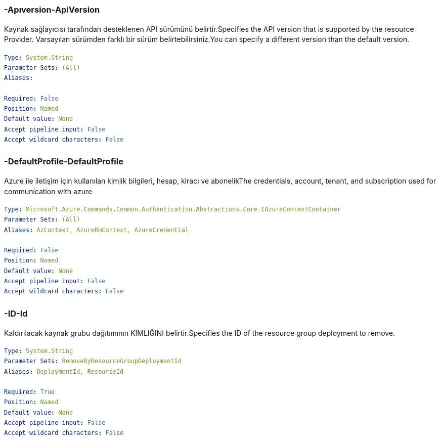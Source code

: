 ### <span data-ttu-id="97a99-117">-Apıversion</span><span class="sxs-lookup"><span data-stu-id="97a99-117">-ApiVersion</span></span>
<span data-ttu-id="97a99-118">Kaynak sağlayıcısı tarafından desteklenen API sürümünü belirtir.</span><span class="sxs-lookup"><span data-stu-id="97a99-118">Specifies the API version that is supported by the resource Provider.</span></span>
<span data-ttu-id="97a99-119">Varsayılan sürümden farklı bir sürüm belirtebilirsiniz.</span><span class="sxs-lookup"><span data-stu-id="97a99-119">You can specify a different version than the default version.</span></span>

```yaml
Type: System.String
Parameter Sets: (All)
Aliases:

Required: False
Position: Named
Default value: None
Accept pipeline input: False
Accept wildcard characters: False
```

### <span data-ttu-id="97a99-120">-DefaultProfile</span><span class="sxs-lookup"><span data-stu-id="97a99-120">-DefaultProfile</span></span>
<span data-ttu-id="97a99-121">Azure ile iletişim için kullanılan kimlik bilgileri, hesap, kiracı ve abonelik</span><span class="sxs-lookup"><span data-stu-id="97a99-121">The credentials, account, tenant, and subscription used for communication with azure</span></span>

```yaml
Type: Microsoft.Azure.Commands.Common.Authentication.Abstractions.Core.IAzureContextContainer
Parameter Sets: (All)
Aliases: AzContext, AzureRmContext, AzureCredential

Required: False
Position: Named
Default value: None
Accept pipeline input: False
Accept wildcard characters: False
```

### <span data-ttu-id="97a99-122">-ID</span><span class="sxs-lookup"><span data-stu-id="97a99-122">-Id</span></span>
<span data-ttu-id="97a99-123">Kaldırılacak kaynak grubu dağıtımının KIMLIĞINI belirtir.</span><span class="sxs-lookup"><span data-stu-id="97a99-123">Specifies the ID of the resource group deployment to remove.</span></span>

```yaml
Type: System.String
Parameter Sets: RemoveByResourceGroupDeploymentId
Aliases: DeploymentId, ResourceId

Required: True
Position: Named
Default value: None
Accept pipeline input: False
Accept wildcard characters: False
```
